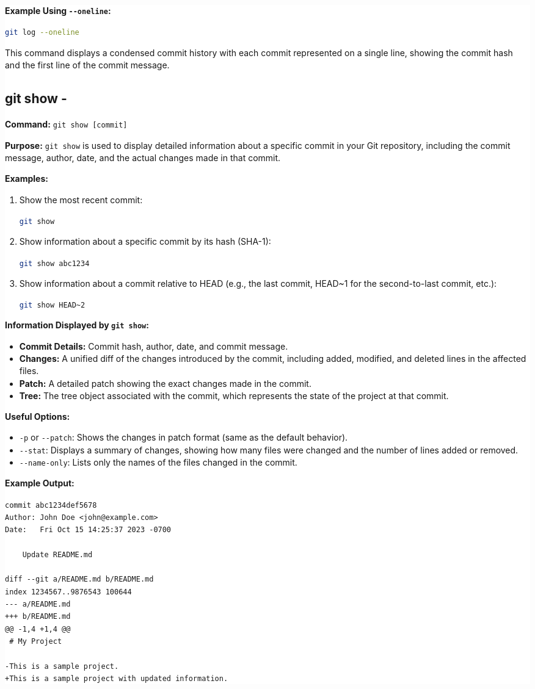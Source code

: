 **Example Using `--oneline`:**

```bash
git log --oneline
```

This command displays a condensed commit history with each commit represented on a single line, showing the commit hash and the first line of the commit message.

## <a id="git-show">git show -</a>

**Command:** `git show [commit]`

**Purpose:** `git show` is used to display detailed information about a specific commit in your Git repository, including the commit message, author, date, and the actual changes made in that commit.

**Examples:**

1. Show the most recent commit:
   ```bash
   git show
   ```

2. Show information about a specific commit by its hash (SHA-1):
   ```bash
   git show abc1234
   ```

3. Show information about a commit relative to HEAD (e.g., the last commit, HEAD~1 for the second-to-last commit, etc.):
   ```bash
   git show HEAD~2
   ```

**Information Displayed by `git show`:**

- **Commit Details:** Commit hash, author, date, and commit message.
- **Changes:** A unified diff of the changes introduced by the commit, including added, modified, and deleted lines in the affected files.
- **Patch:** A detailed patch showing the exact changes made in the commit.
- **Tree:** The tree object associated with the commit, which represents the state of the project at that commit.

**Useful Options:**

- `-p` or `--patch`: Shows the changes in patch format (same as the default behavior).
- `--stat`: Displays a summary of changes, showing how many files were changed and the number of lines added or removed.
- `--name-only`: Lists only the names of the files changed in the commit.

**Example Output:**
```
commit abc1234def5678
Author: John Doe <john@example.com>
Date:   Fri Oct 15 14:25:37 2023 -0700

    Update README.md

diff --git a/README.md b/README.md
index 1234567..9876543 100644
--- a/README.md
+++ b/README.md
@@ -1,4 +1,4 @@
 # My Project

-This is a sample project.
+This is a sample project with updated information.
```
